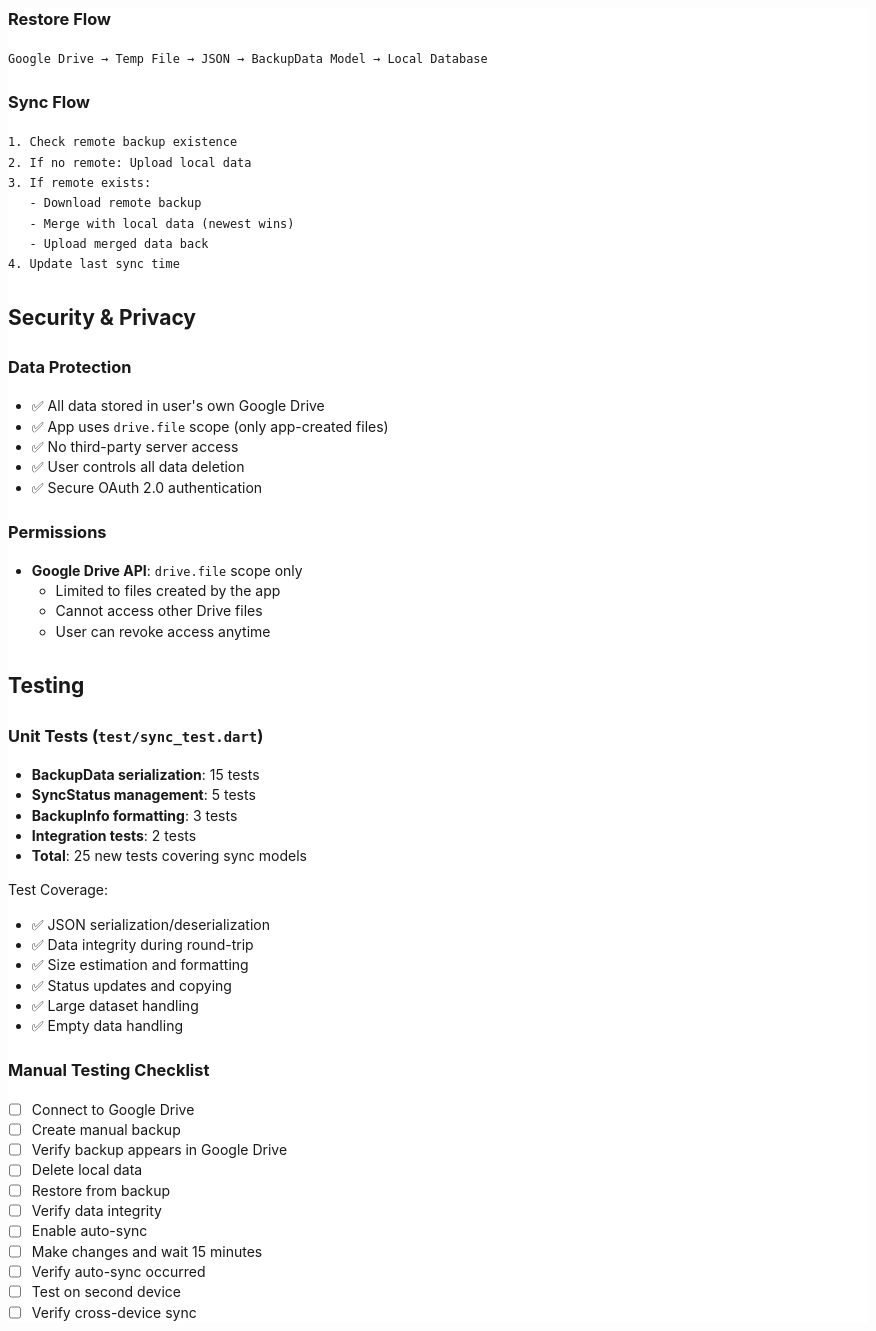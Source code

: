 ### Restore Flow
```
Google Drive → Temp File → JSON → BackupData Model → Local Database
```

### Sync Flow
```
1. Check remote backup existence
2. If no remote: Upload local data
3. If remote exists:
   - Download remote backup
   - Merge with local data (newest wins)
   - Upload merged data back
4. Update last sync time
```

## Security & Privacy

### Data Protection
- ✅ All data stored in user's own Google Drive
- ✅ App uses `drive.file` scope (only app-created files)
- ✅ No third-party server access
- ✅ User controls all data deletion
- ✅ Secure OAuth 2.0 authentication

### Permissions
- **Google Drive API**: `drive.file` scope only
  - Limited to files created by the app
  - Cannot access other Drive files
  - User can revoke access anytime

## Testing

### Unit Tests (`test/sync_test.dart`)
- **BackupData serialization**: 15 tests
- **SyncStatus management**: 5 tests
- **BackupInfo formatting**: 3 tests
- **Integration tests**: 2 tests
- **Total**: 25 new tests covering sync models

Test Coverage:
- ✅ JSON serialization/deserialization
- ✅ Data integrity during round-trip
- ✅ Size estimation and formatting
- ✅ Status updates and copying
- ✅ Large dataset handling
- ✅ Empty data handling

### Manual Testing Checklist
- [ ] Connect to Google Drive
- [ ] Create manual backup
- [ ] Verify backup appears in Google Drive
- [ ] Delete local data
- [ ] Restore from backup
- [ ] Verify data integrity
- [ ] Enable auto-sync
- [ ] Make changes and wait 15 minutes
- [ ] Verify auto-sync occurred
- [ ] Test on second device
- [ ] Verify cross-device sync
